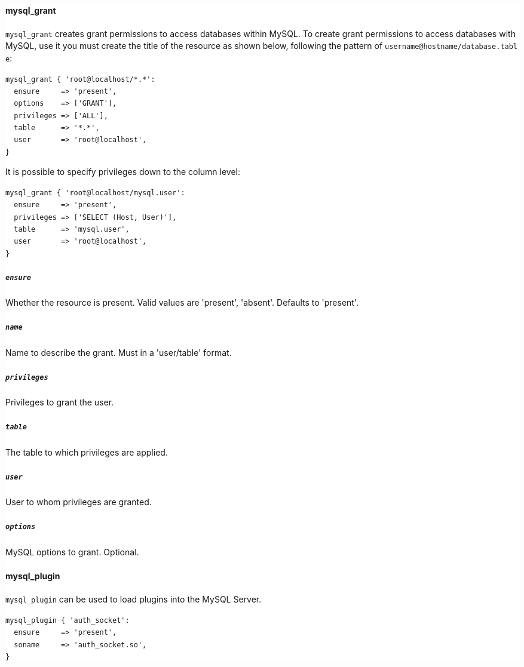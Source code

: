 
#### mysql_grant

`mysql_grant` creates grant permissions to access databases within
MySQL. To create grant permissions to access databases with MySQL, use it you must create the title of the resource as shown below,
following the pattern of `username@hostname/database.table`:

```
mysql_grant { 'root@localhost/*.*':
  ensure     => 'present',
  options    => ['GRANT'],
  privileges => ['ALL'],
  table      => '*.*',
  user       => 'root@localhost',
}
```

It is possible to specify privileges down to the column level:

```
mysql_grant { 'root@localhost/mysql.user':
  ensure     => 'present',
  privileges => ['SELECT (Host, User)'],
  table      => 'mysql.user',
  user       => 'root@localhost',
}
```

##### `ensure`

Whether the resource is present. Valid values are 'present', 'absent'. Defaults to 'present'.

##### `name`

Name to describe the grant. Must in a 'user/table' format. 

##### `privileges`

Privileges to grant the user.

##### `table`

The table to which privileges are applied.

##### `user`

User to whom privileges are granted.

##### `options`

MySQL options to grant. Optional.

#### mysql_plugin

`mysql_plugin` can be used to load plugins into the MySQL Server.

```
mysql_plugin { 'auth_socket':
  ensure     => 'present',
  soname     => 'auth_socket.so',
}
```
